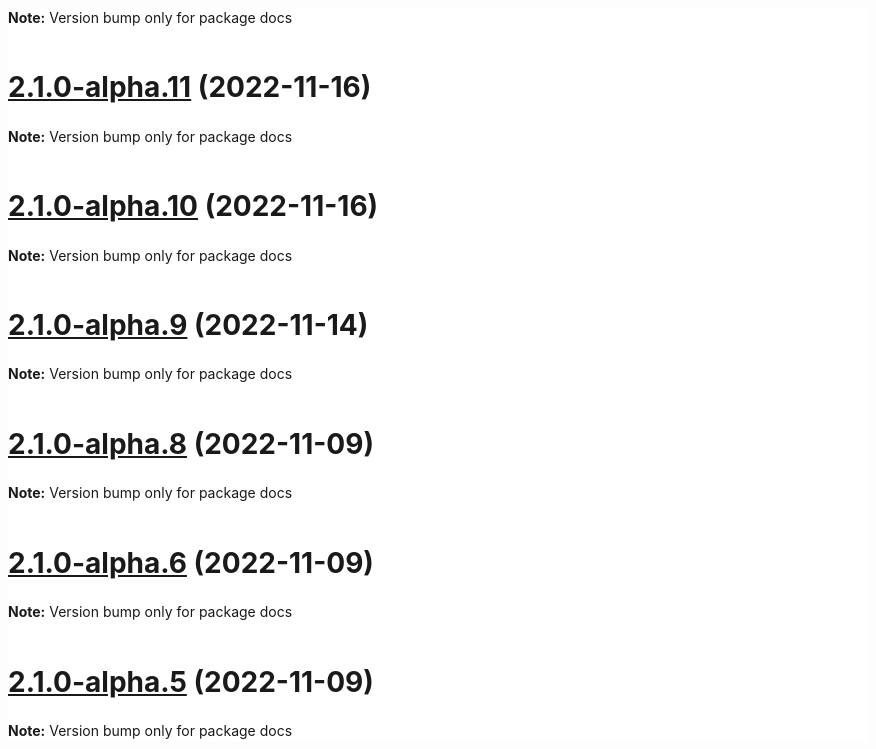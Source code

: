 **Note:** Version bump only for package docs





# [2.1.0-alpha.11](https://github.com/dpc-sdp/ripple-framework/compare/v2.1.0-alpha.10...v2.1.0-alpha.11) (2022-11-16)

**Note:** Version bump only for package docs





# [2.1.0-alpha.10](https://github.com/dpc-sdp/ripple-framework/compare/v2.1.0-alpha.9...v2.1.0-alpha.10) (2022-11-16)

**Note:** Version bump only for package docs





# [2.1.0-alpha.9](https://github.com/dpc-sdp/ripple-framework/compare/v2.1.0-alpha.8...v2.1.0-alpha.9) (2022-11-14)

**Note:** Version bump only for package docs





# [2.1.0-alpha.8](https://github.com/dpc-sdp/ripple-framework/compare/v2.1.0-alpha.7...v2.1.0-alpha.8) (2022-11-09)

**Note:** Version bump only for package docs





# [2.1.0-alpha.6](https://github.com/dpc-sdp/ripple-framework/compare/v2.1.0-alpha.5...v2.1.0-alpha.6) (2022-11-09)

**Note:** Version bump only for package docs





# [2.1.0-alpha.5](https://github.com/dpc-sdp/ripple-framework/compare/v2.1.0-alpha.4...v2.1.0-alpha.5) (2022-11-09)

**Note:** Version bump only for package docs



